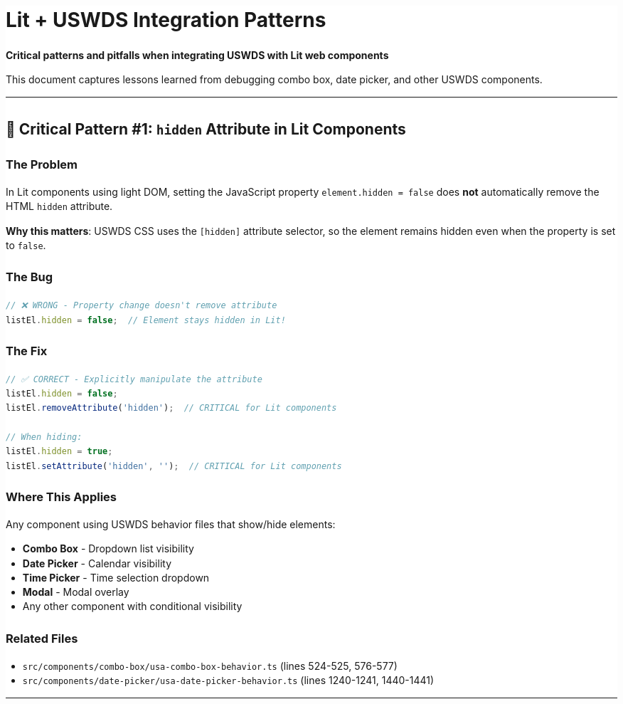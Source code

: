 # Lit + USWDS Integration Patterns

**Critical patterns and pitfalls when integrating USWDS with Lit web components**

This document captures lessons learned from debugging combo box, date picker, and other USWDS components.

---

## 🚨 Critical Pattern #1: `hidden` Attribute in Lit Components

### The Problem

In Lit components using light DOM, setting the JavaScript property `element.hidden = false` does **not** automatically remove the HTML `hidden` attribute.

**Why this matters**: USWDS CSS uses the `[hidden]` attribute selector, so the element remains hidden even when the property is set to `false`.

### The Bug

```typescript
// ❌ WRONG - Property change doesn't remove attribute
listEl.hidden = false;  // Element stays hidden in Lit!
```

### The Fix

```typescript
// ✅ CORRECT - Explicitly manipulate the attribute
listEl.hidden = false;
listEl.removeAttribute('hidden');  // CRITICAL for Lit components

// When hiding:
listEl.hidden = true;
listEl.setAttribute('hidden', '');  // CRITICAL for Lit components
```

### Where This Applies

Any component using USWDS behavior files that show/hide elements:
- **Combo Box** - Dropdown list visibility
- **Date Picker** - Calendar visibility
- **Time Picker** - Time selection dropdown
- **Modal** - Modal overlay
- Any other component with conditional visibility

### Related Files

- `src/components/combo-box/usa-combo-box-behavior.ts` (lines 524-525, 576-577)
- `src/components/date-picker/usa-date-picker-behavior.ts` (lines 1240-1241, 1440-1441)

---